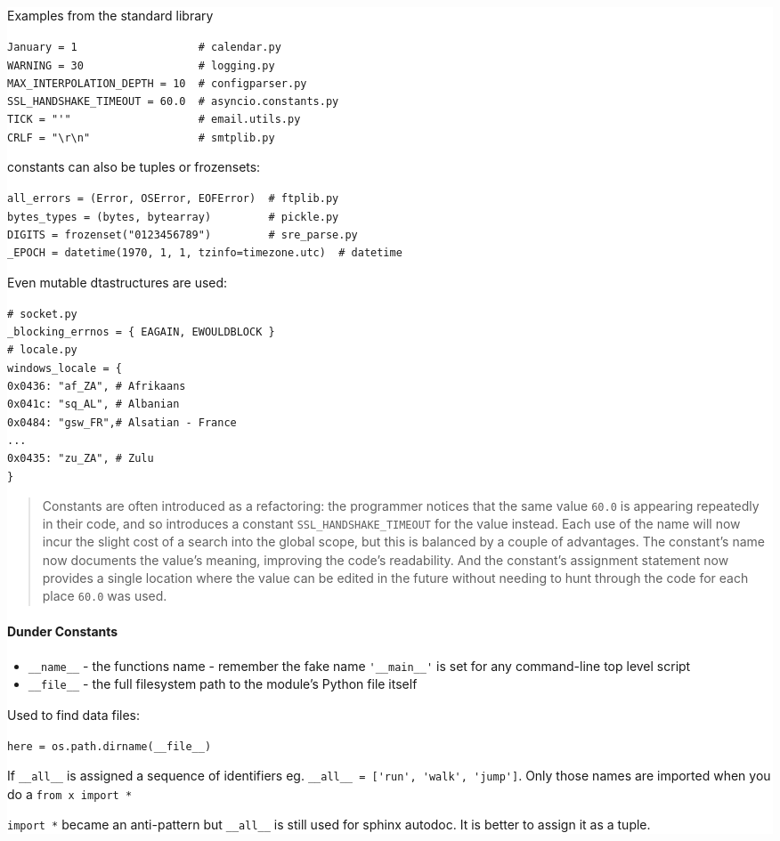 Examples from the standard library

    January = 1                   # calendar.py
    WARNING = 30                  # logging.py
    MAX_INTERPOLATION_DEPTH = 10  # configparser.py
    SSL_HANDSHAKE_TIMEOUT = 60.0  # asyncio.constants.py
    TICK = "'"                    # email.utils.py
    CRLF = "\r\n"                 # smtplib.py

constants can also be tuples or frozensets:

    all_errors = (Error, OSError, EOFError)  # ftplib.py
    bytes_types = (bytes, bytearray)         # pickle.py
    DIGITS = frozenset("0123456789")         # sre_parse.py
    _EPOCH = datetime(1970, 1, 1, tzinfo=timezone.utc)  # datetime

Even mutable dtastructures are used:

    # socket.py
    _blocking_errnos = { EAGAIN, EWOULDBLOCK }
    # locale.py
    windows_locale = {
    0x0436: "af_ZA", # Afrikaans
    0x041c: "sq_AL", # Albanian
    0x0484: "gsw_FR",# Alsatian - France
    ...
    0x0435: "zu_ZA", # Zulu
    }

> Constants are often introduced as a refactoring: the programmer notices that the same value `60.0` is appearing repeatedly in their code, and so introduces a constant `SSL_HANDSHAKE_TIMEOUT` for the value instead. Each use of the name will now incur the slight cost of a search into the global scope, but this is balanced by a couple of advantages. The constant’s name now documents the value’s meaning, improving the code’s readability. And the constant’s assignment statement now provides a single location where the value can be edited in the future without needing to hunt through the code for each place `60.0` was used.

#### Dunder Constants

* `__name__` - the functions name - remember the fake name `'__main__'` is set for any command-line top level script
* `__file__` - the full filesystem path to the module’s Python file itself

Used to find data files:

    here = os.path.dirname(__file__)

If `__all__` is assigned a sequence of identifiers eg. `__all__ = ['run', 'walk', 'jump']`. Only those names are imported when you do a `from x import *`

`import *` became an anti-pattern but `__all__` is still used for sphinx autodoc. It is better to assign it as a tuple.
